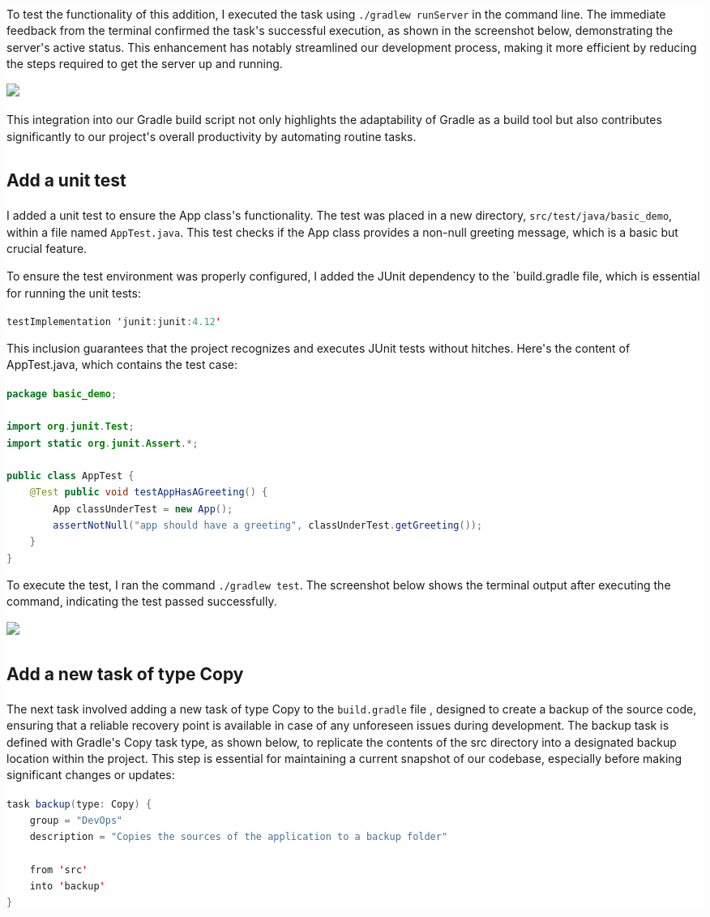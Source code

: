 To test the functionality of this addition, I executed the task using `./gradlew runServer` in the command line. The immediate feedback from the terminal confirmed the task's successful execution, as shown in the screenshot below, demonstrating the server's active status. This enhancement has notably streamlined our development process, making it more efficient by reducing the steps required to get the server up and running.

<img  src="https://i.postimg.cc/NfPL6sfC/Screenshot-2024-03-18-at-17-50-30.png"  width="600">

This integration into our Gradle build script not only highlights the adaptability of Gradle as a build tool but also contributes significantly to our project's overall productivity by automating routine tasks.


## Add a unit test

I added a unit test to ensure the App class's functionality. The test was placed in a new directory, `src/test/java/basic_demo`, within a file named `AppTest.java`.
This test checks if the App class provides a non-null greeting message, which is a basic but crucial feature.

To ensure the test environment was properly configured, I added the JUnit dependency to the `build.gradle file, which is essential for running the unit tests:
```java
testImplementation 'junit:junit:4.12'
```

This inclusion guarantees that the project recognizes and executes JUnit tests without hitches.
Here's the content of AppTest.java, which contains the test case:

```java
package basic_demo;

import org.junit.Test;
import static org.junit.Assert.*;

public class AppTest {
    @Test public void testAppHasAGreeting() {
        App classUnderTest = new App();
        assertNotNull("app should have a greeting", classUnderTest.getGreeting());
    }
}
```
To execute the test, I ran the command `./gradlew test`.
The screenshot below shows the terminal output after executing the command, indicating the test passed successfully.

<img  src="https://i.postimg.cc/cLgCTpvx/Screenshot-2024-03-18-at-18-15-33.png"  width="600">

## Add a new task of type Copy
The next task involved adding a new task of type Copy to the `build.gradle` file , designed to create a backup of the source code, ensuring that a reliable recovery point is available in case of any unforeseen issues during development.
The backup task is defined with Gradle's Copy task type, as shown below, to replicate the contents of the src directory into a designated backup location within the project. This step is essential for maintaining a current snapshot of our codebase, especially before making significant changes or updates:
```java
task backup(type: Copy) {
    group = "DevOps"
    description = "Copies the sources of the application to a backup folder"

    from 'src'
    into 'backup'
}
```
